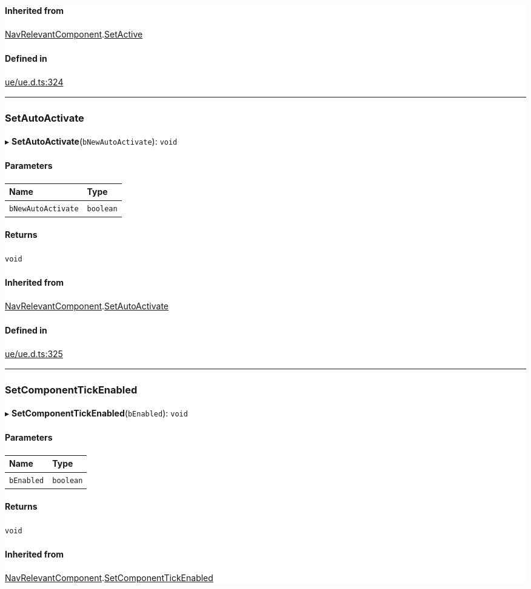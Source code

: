 #### Inherited from

[NavRelevantComponent](ue_ue.NavRelevantComponent.md).[SetActive](ue_ue.NavRelevantComponent.md#setactive)

#### Defined in

[ue/ue.d.ts:324](https://github.com/YugMetaverse/yug_typings/blob/25cad34/ue/ue.d.ts#L324)

___

### SetAutoActivate

▸ **SetAutoActivate**(`bNewAutoActivate`): `void`

#### Parameters

| Name | Type |
| :------ | :------ |
| `bNewAutoActivate` | `boolean` |

#### Returns

`void`

#### Inherited from

[NavRelevantComponent](ue_ue.NavRelevantComponent.md).[SetAutoActivate](ue_ue.NavRelevantComponent.md#setautoactivate)

#### Defined in

[ue/ue.d.ts:325](https://github.com/YugMetaverse/yug_typings/blob/25cad34/ue/ue.d.ts#L325)

___

### SetComponentTickEnabled

▸ **SetComponentTickEnabled**(`bEnabled`): `void`

#### Parameters

| Name | Type |
| :------ | :------ |
| `bEnabled` | `boolean` |

#### Returns

`void`

#### Inherited from

[NavRelevantComponent](ue_ue.NavRelevantComponent.md).[SetComponentTickEnabled](ue_ue.NavRelevantComponent.md#setcomponenttickenabled)
